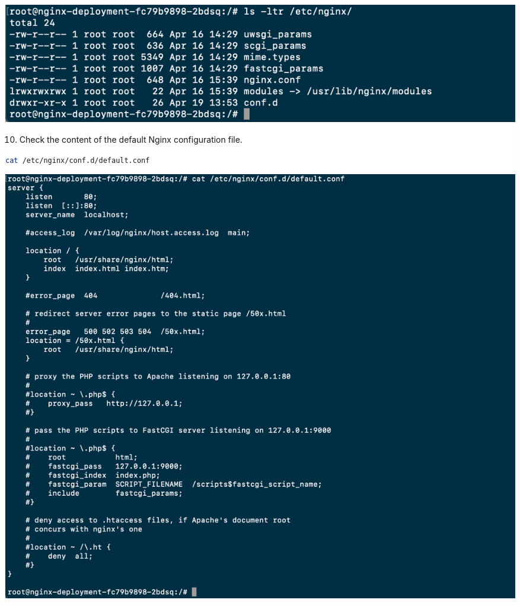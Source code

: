 ![ls -ltr /etc/nginx](./images/6%20ls%20-ltr%20:etc:nginx.png)

10. Check the content of the default Nginx configuration file.

```sh
cat /etc/nginx/conf.d/default.conf
```

![cat /etc/nginx/conf.d/default.conf](./images/6%20cat%20:etc:nginx:conf.d:default.conf.png)
